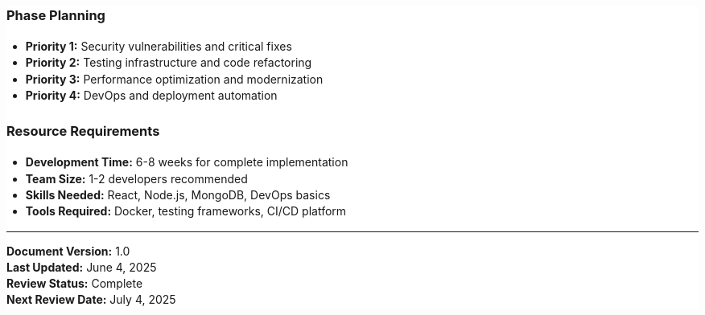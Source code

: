### **Phase Planning**
- **Priority 1:** Security vulnerabilities and critical fixes
- **Priority 2:** Testing infrastructure and code refactoring
- **Priority 3:** Performance optimization and modernization
- **Priority 4:** DevOps and deployment automation

### **Resource Requirements**
- **Development Time:** 6-8 weeks for complete implementation
- **Team Size:** 1-2 developers recommended
- **Skills Needed:** React, Node.js, MongoDB, DevOps basics
- **Tools Required:** Docker, testing frameworks, CI/CD platform

---

**Document Version:** 1.0  
**Last Updated:** June 4, 2025  
**Review Status:** Complete  
**Next Review Date:** July 4, 2025
